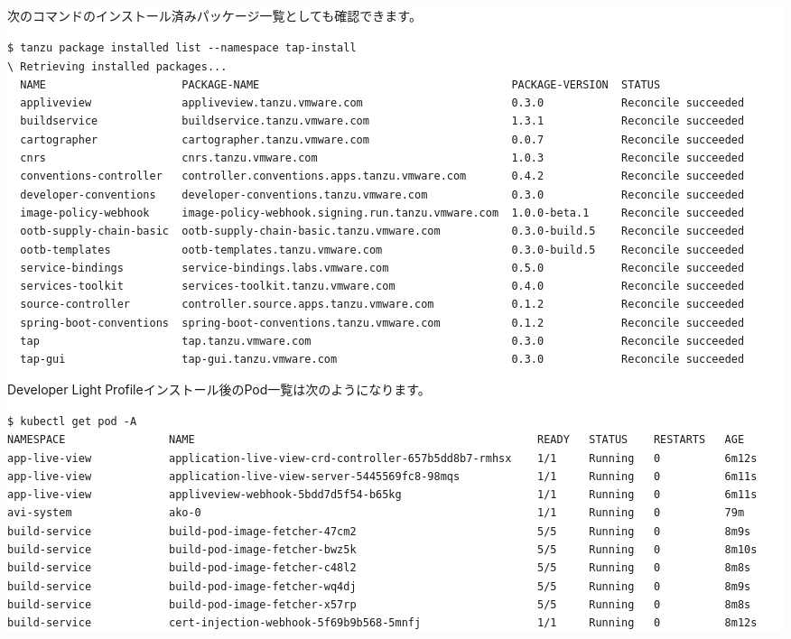 次のコマンドのインストール済みパッケージ一覧としても確認できます。

```
$ tanzu package installed list --namespace tap-install
\ Retrieving installed packages... 
  NAME                     PACKAGE-NAME                                       PACKAGE-VERSION  STATUS               
  appliveview              appliveview.tanzu.vmware.com                       0.3.0            Reconcile succeeded  
  buildservice             buildservice.tanzu.vmware.com                      1.3.1            Reconcile succeeded  
  cartographer             cartographer.tanzu.vmware.com                      0.0.7            Reconcile succeeded  
  cnrs                     cnrs.tanzu.vmware.com                              1.0.3            Reconcile succeeded  
  conventions-controller   controller.conventions.apps.tanzu.vmware.com       0.4.2            Reconcile succeeded  
  developer-conventions    developer-conventions.tanzu.vmware.com             0.3.0            Reconcile succeeded  
  image-policy-webhook     image-policy-webhook.signing.run.tanzu.vmware.com  1.0.0-beta.1     Reconcile succeeded  
  ootb-supply-chain-basic  ootb-supply-chain-basic.tanzu.vmware.com           0.3.0-build.5    Reconcile succeeded  
  ootb-templates           ootb-templates.tanzu.vmware.com                    0.3.0-build.5    Reconcile succeeded  
  service-bindings         service-bindings.labs.vmware.com                   0.5.0            Reconcile succeeded  
  services-toolkit         services-toolkit.tanzu.vmware.com                  0.4.0            Reconcile succeeded  
  source-controller        controller.source.apps.tanzu.vmware.com            0.1.2            Reconcile succeeded  
  spring-boot-conventions  spring-boot-conventions.tanzu.vmware.com           0.1.2            Reconcile succeeded  
  tap                      tap.tanzu.vmware.com                               0.3.0            Reconcile succeeded  
  tap-gui                  tap-gui.tanzu.vmware.com                           0.3.0            Reconcile succeeded  
```

Developer Light Profileインストール後のPod一覧は次のようになります。

```
$ kubectl get pod -A
NAMESPACE                NAME                                                     READY   STATUS    RESTARTS   AGE
app-live-view            application-live-view-crd-controller-657b5dd8b7-rmhsx    1/1     Running   0          6m12s
app-live-view            application-live-view-server-5445569fc8-98mqs            1/1     Running   0          6m11s
app-live-view            appliveview-webhook-5bdd7d5f54-b65kg                     1/1     Running   0          6m11s
avi-system               ako-0                                                    1/1     Running   0          79m
build-service            build-pod-image-fetcher-47cm2                            5/5     Running   0          8m9s
build-service            build-pod-image-fetcher-bwz5k                            5/5     Running   0          8m10s
build-service            build-pod-image-fetcher-c48l2                            5/5     Running   0          8m8s
build-service            build-pod-image-fetcher-wq4dj                            5/5     Running   0          8m9s
build-service            build-pod-image-fetcher-x57rp                            5/5     Running   0          8m8s
build-service            cert-injection-webhook-5f69b9b568-5mnfj                  1/1     Running   0          8m12s
```